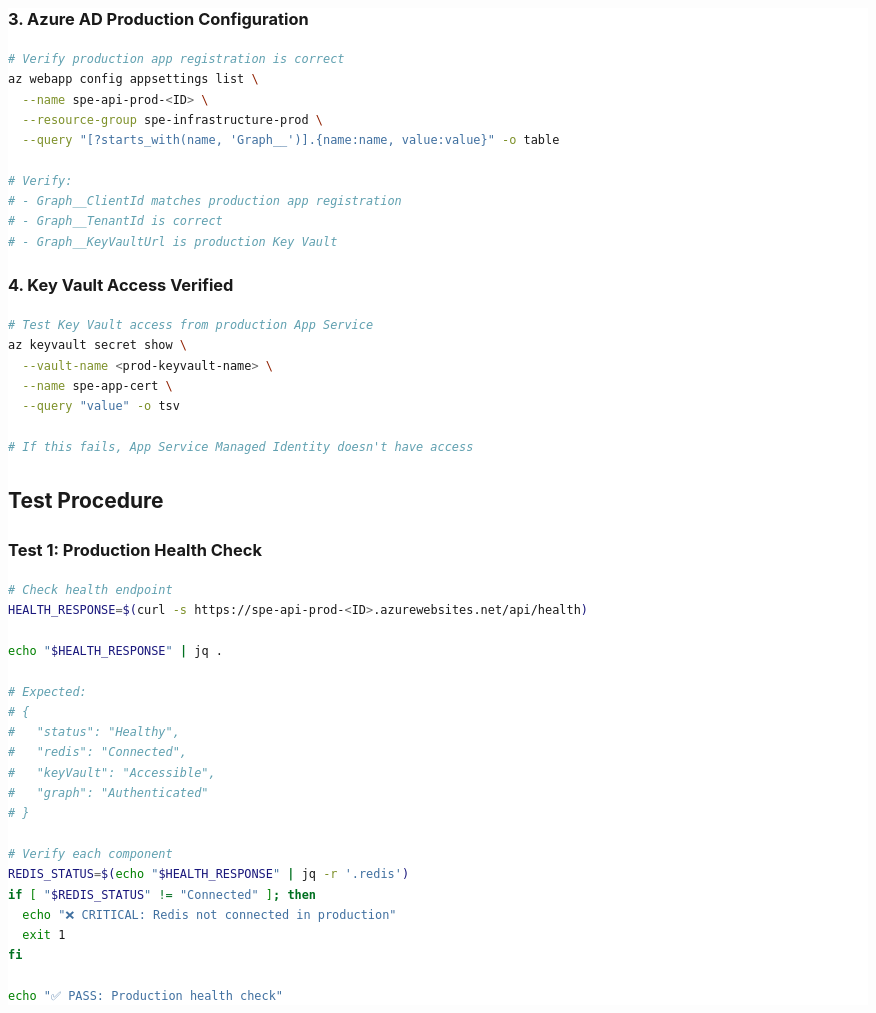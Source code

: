 ### 3. Azure AD Production Configuration

```bash
# Verify production app registration is correct
az webapp config appsettings list \
  --name spe-api-prod-<ID> \
  --resource-group spe-infrastructure-prod \
  --query "[?starts_with(name, 'Graph__')].{name:name, value:value}" -o table

# Verify:
# - Graph__ClientId matches production app registration
# - Graph__TenantId is correct
# - Graph__KeyVaultUrl is production Key Vault
```

### 4. Key Vault Access Verified

```bash
# Test Key Vault access from production App Service
az keyvault secret show \
  --vault-name <prod-keyvault-name> \
  --name spe-app-cert \
  --query "value" -o tsv

# If this fails, App Service Managed Identity doesn't have access
```

## Test Procedure

### Test 1: Production Health Check

```bash
# Check health endpoint
HEALTH_RESPONSE=$(curl -s https://spe-api-prod-<ID>.azurewebsites.net/api/health)

echo "$HEALTH_RESPONSE" | jq .

# Expected:
# {
#   "status": "Healthy",
#   "redis": "Connected",
#   "keyVault": "Accessible",
#   "graph": "Authenticated"
# }

# Verify each component
REDIS_STATUS=$(echo "$HEALTH_RESPONSE" | jq -r '.redis')
if [ "$REDIS_STATUS" != "Connected" ]; then
  echo "❌ CRITICAL: Redis not connected in production"
  exit 1
fi

echo "✅ PASS: Production health check"
```
